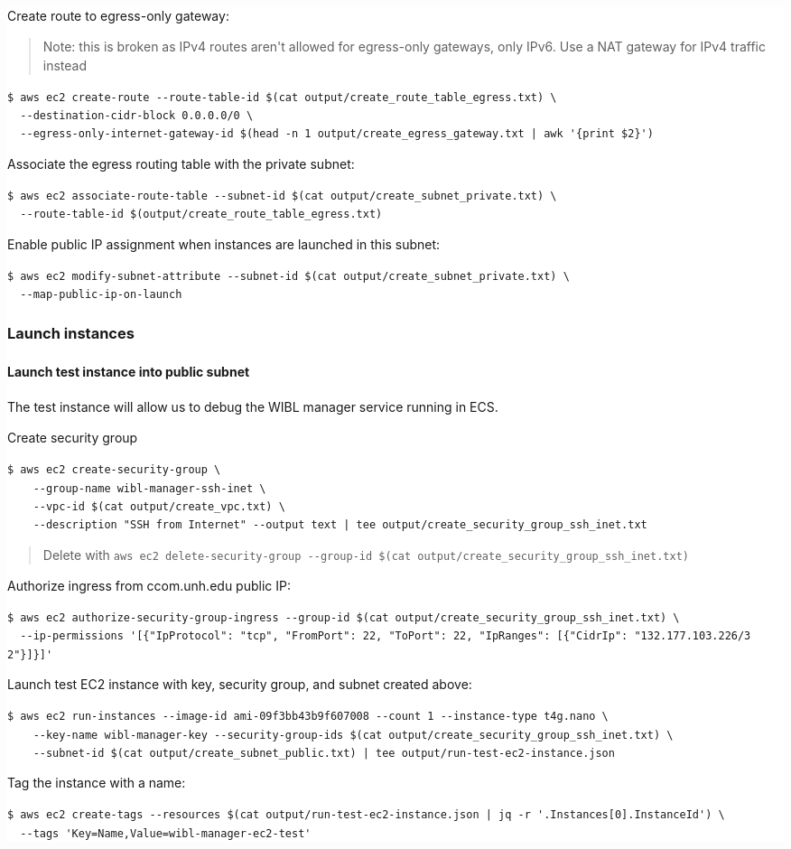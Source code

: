 Create route to egress-only gateway:
> Note: this is broken as IPv4 routes aren't allowed for egress-only gateways, only IPv6.
> Use a NAT gateway for IPv4 traffic instead
```shell
$ aws ec2 create-route --route-table-id $(cat output/create_route_table_egress.txt) \
  --destination-cidr-block 0.0.0.0/0 \
  --egress-only-internet-gateway-id $(head -n 1 output/create_egress_gateway.txt | awk '{print $2}')
```

Associate the egress routing table with the private subnet:
```shell
$ aws ec2 associate-route-table --subnet-id $(cat output/create_subnet_private.txt) \
  --route-table-id $(output/create_route_table_egress.txt)
```

Enable public IP assignment when instances are launched in this subnet:
```shell
$ aws ec2 modify-subnet-attribute --subnet-id $(cat output/create_subnet_private.txt) \
  --map-public-ip-on-launch
```

### Launch instances 

#### Launch test instance into public subnet
The test instance will allow us to debug the WIBL manager service running in ECS.

Create security group
```shell
$ aws ec2 create-security-group \
	--group-name wibl-manager-ssh-inet \
	--vpc-id $(cat output/create_vpc.txt) \
	--description "SSH from Internet" --output text | tee output/create_security_group_ssh_inet.txt
```

> Delete with `aws ec2 delete-security-group --group-id $(cat output/create_security_group_ssh_inet.txt)`

Authorize ingress from ccom.unh.edu public IP:
```shell
$ aws ec2 authorize-security-group-ingress --group-id $(cat output/create_security_group_ssh_inet.txt) \
  --ip-permissions '[{"IpProtocol": "tcp", "FromPort": 22, "ToPort": 22, "IpRanges": [{"CidrIp": "132.177.103.226/32"}]}]'
```

Launch test EC2 instance with key, security group, and subnet created above:
```shell
$ aws ec2 run-instances --image-id ami-09f3bb43b9f607008 --count 1 --instance-type t4g.nano \
	--key-name wibl-manager-key --security-group-ids $(cat output/create_security_group_ssh_inet.txt) \
	--subnet-id $(cat output/create_subnet_public.txt) | tee output/run-test-ec2-instance.json
```

Tag the instance with a name:
```shell
$ aws ec2 create-tags --resources $(cat output/run-test-ec2-instance.json | jq -r '.Instances[0].InstanceId') \
  --tags 'Key=Name,Value=wibl-manager-ec2-test'
```
